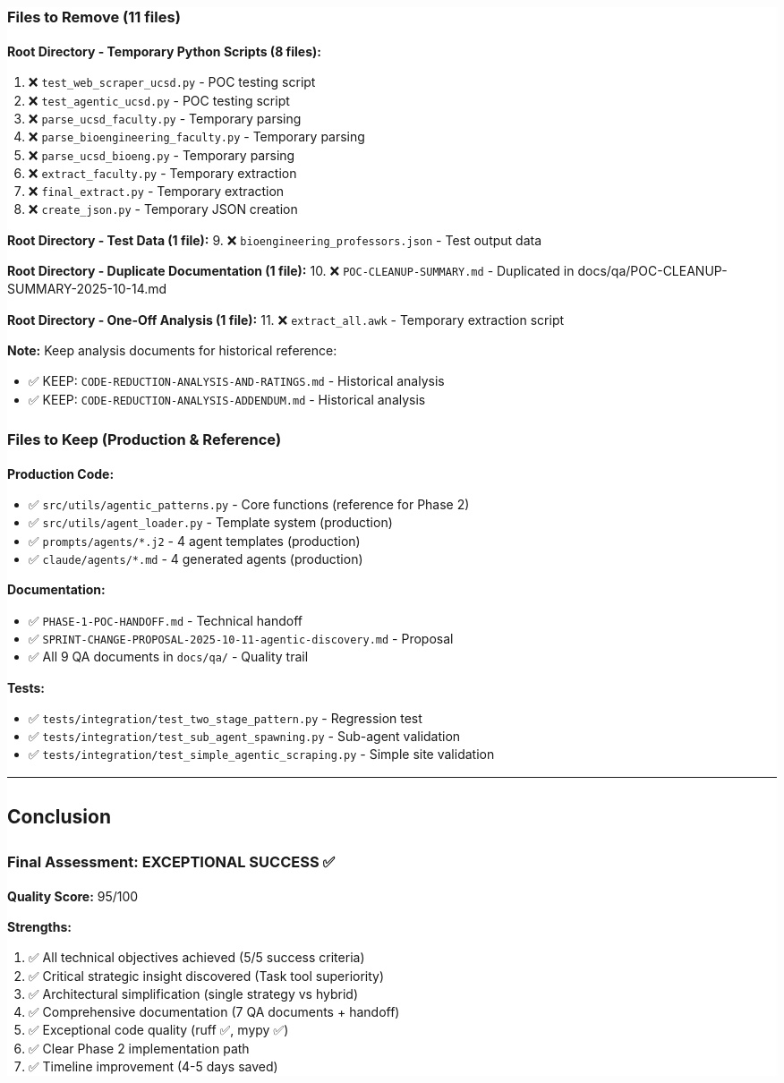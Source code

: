 ### Files to Remove (11 files)

**Root Directory - Temporary Python Scripts (8 files):**
1. ❌ `test_web_scraper_ucsd.py` - POC testing script
2. ❌ `test_agentic_ucsd.py` - POC testing script
3. ❌ `parse_ucsd_faculty.py` - Temporary parsing
4. ❌ `parse_bioengineering_faculty.py` - Temporary parsing
5. ❌ `parse_ucsd_bioeng.py` - Temporary parsing
6. ❌ `extract_faculty.py` - Temporary extraction
7. ❌ `final_extract.py` - Temporary extraction
8. ❌ `create_json.py` - Temporary JSON creation

**Root Directory - Test Data (1 file):**
9. ❌ `bioengineering_professors.json` - Test output data

**Root Directory - Duplicate Documentation (1 file):**
10. ❌ `POC-CLEANUP-SUMMARY.md` - Duplicated in docs/qa/POC-CLEANUP-SUMMARY-2025-10-14.md

**Root Directory - One-Off Analysis (1 file):**
11. ❌ `extract_all.awk` - Temporary extraction script

**Note:** Keep analysis documents for historical reference:
- ✅ KEEP: `CODE-REDUCTION-ANALYSIS-AND-RATINGS.md` - Historical analysis
- ✅ KEEP: `CODE-REDUCTION-ANALYSIS-ADDENDUM.md` - Historical analysis

### Files to Keep (Production & Reference)

**Production Code:**
- ✅ `src/utils/agentic_patterns.py` - Core functions (reference for Phase 2)
- ✅ `src/utils/agent_loader.py` - Template system (production)
- ✅ `prompts/agents/*.j2` - 4 agent templates (production)
- ✅ `claude/agents/*.md` - 4 generated agents (production)

**Documentation:**
- ✅ `PHASE-1-POC-HANDOFF.md` - Technical handoff
- ✅ `SPRINT-CHANGE-PROPOSAL-2025-10-11-agentic-discovery.md` - Proposal
- ✅ All 9 QA documents in `docs/qa/` - Quality trail

**Tests:**
- ✅ `tests/integration/test_two_stage_pattern.py` - Regression test
- ✅ `tests/integration/test_sub_agent_spawning.py` - Sub-agent validation
- ✅ `tests/integration/test_simple_agentic_scraping.py` - Simple site validation

---

## Conclusion

### Final Assessment: EXCEPTIONAL SUCCESS ✅

**Quality Score:** 95/100

**Strengths:**
1. ✅ All technical objectives achieved (5/5 success criteria)
2. ✅ Critical strategic insight discovered (Task tool superiority)
3. ✅ Architectural simplification (single strategy vs hybrid)
4. ✅ Comprehensive documentation (7 QA documents + handoff)
5. ✅ Exceptional code quality (ruff ✅, mypy ✅)
6. ✅ Clear Phase 2 implementation path
7. ✅ Timeline improvement (4-5 days saved)
